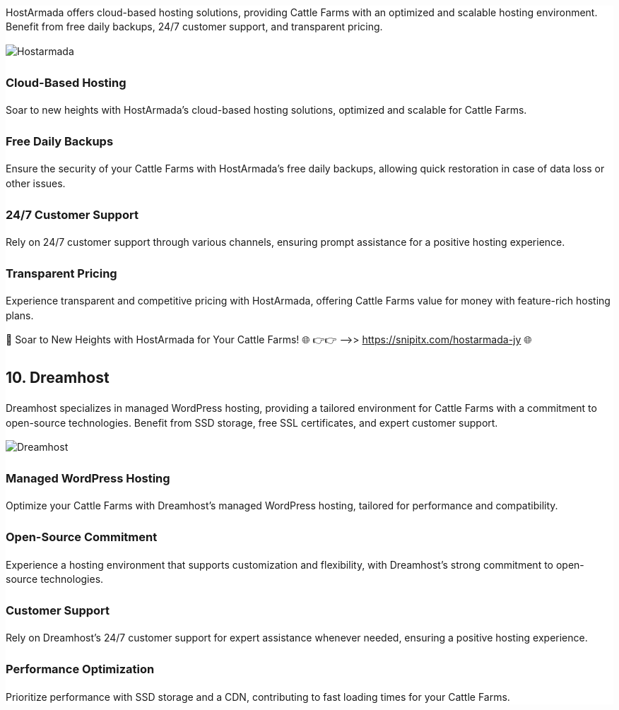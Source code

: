 HostArmada offers cloud-based hosting solutions, providing Cattle Farms with an optimized and scalable hosting environment. Benefit from free daily backups, 24/7 customer support, and transparent pricing.

![Hostarmada](https://i.imgur.com/KFbdf3o.jpeg "Hostarmada Hosting")

### Cloud-Based Hosting
Soar to new heights with HostArmada’s cloud-based hosting solutions, optimized and scalable for Cattle Farms.

### Free Daily Backups
Ensure the security of your Cattle Farms with HostArmada’s free daily backups, allowing quick restoration in case of data loss or other issues.

### 24/7 Customer Support
Rely on 24/7 customer support through various channels, ensuring prompt assistance for a positive hosting experience.

### Transparent Pricing
Experience transparent and competitive pricing with HostArmada, offering Cattle Farms value for money with feature-rich hosting plans.

🚀 Soar to New Heights with HostArmada for Your Cattle Farms! 🌐
👉👉 -->> https://snipitx.com/hostarmada-jy 🌐

## 10. Dreamhost

Dreamhost specializes in managed WordPress hosting, providing a tailored environment for Cattle Farms with a commitment to open-source technologies. Benefit from SSD storage, free SSL certificates, and expert customer support.

![Dreamhost](https://i.imgur.com/rXIg8ip.jpeg "Dreamhost Hosting")

### Managed WordPress Hosting
Optimize your Cattle Farms with Dreamhost’s managed WordPress hosting, tailored for performance and compatibility.

### Open-Source Commitment
Experience a hosting environment that supports customization and flexibility, with Dreamhost’s strong commitment to open-source technologies.

### Customer Support
Rely on Dreamhost’s 24/7 customer support for expert assistance whenever needed, ensuring a positive hosting experience.

### Performance Optimization
Prioritize performance with SSD storage and a CDN, contributing to fast loading times for your Cattle Farms.
